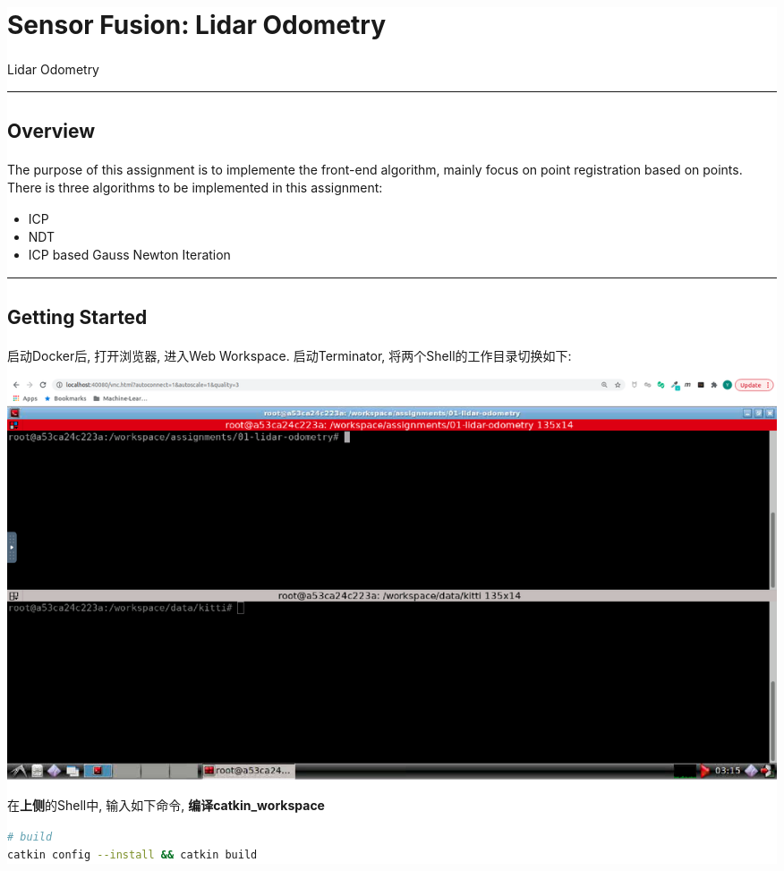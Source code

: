 # Sensor Fusion: Lidar Odometry

Lidar Odometry 

---

## Overview
The purpose of this assignment is to implemente the front-end algorithm, mainly focus on point registration based on points.
There is three algorithms to be implemented in this assignment:
* ICP
* NDT
* ICP based Gauss Newton Iteration

---

## Getting Started

启动Docker后, 打开浏览器, 进入Web Workspace. 启动Terminator, 将两个Shell的工作目录切换如下:

<img src="doc/terminator.png" alt="Terminator" width="100%">

在**上侧**的Shell中, 输入如下命令, **编译catkin_workspace**

```bash
# build
catkin config --install && catkin build
```
